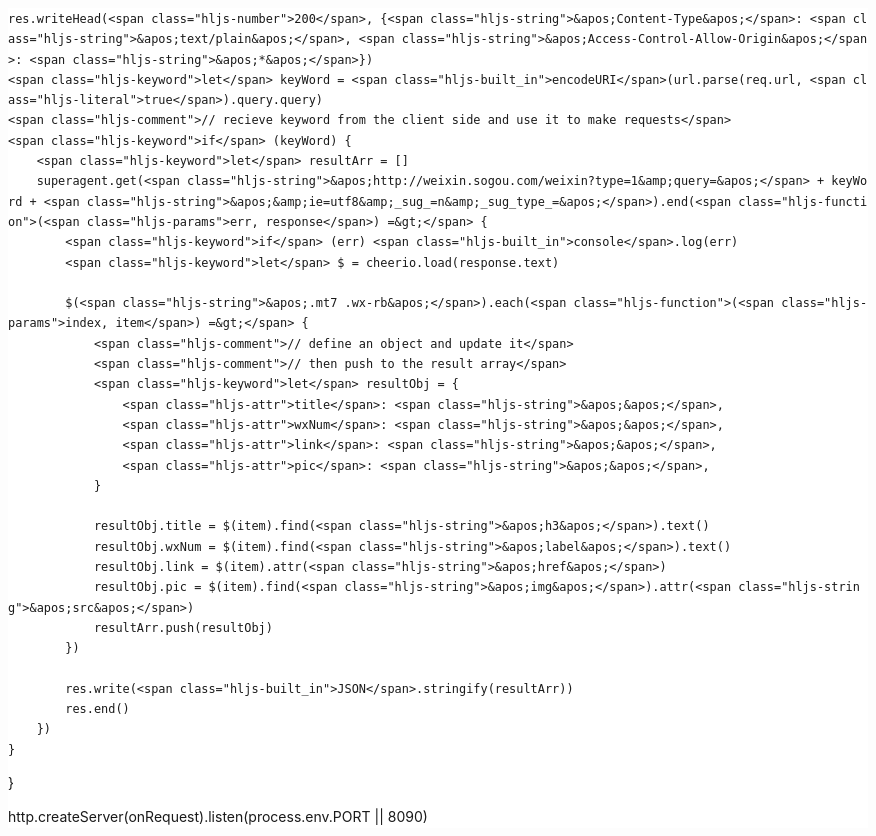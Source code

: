     res.writeHead(<span class="hljs-number">200</span>, {<span class="hljs-string">&apos;Content-Type&apos;</span>: <span class="hljs-string">&apos;text/plain&apos;</span>, <span class="hljs-string">&apos;Access-Control-Allow-Origin&apos;</span>: <span class="hljs-string">&apos;*&apos;</span>})
    <span class="hljs-keyword">let</span> keyWord = <span class="hljs-built_in">encodeURI</span>(url.parse(req.url, <span class="hljs-literal">true</span>).query.query)
    <span class="hljs-comment">// recieve keyword from the client side and use it to make requests</span>
    <span class="hljs-keyword">if</span> (keyWord) {
        <span class="hljs-keyword">let</span> resultArr = []
        superagent.get(<span class="hljs-string">&apos;http://weixin.sogou.com/weixin?type=1&amp;query=&apos;</span> + keyWord + <span class="hljs-string">&apos;&amp;ie=utf8&amp;_sug_=n&amp;_sug_type_=&apos;</span>).end(<span class="hljs-function">(<span class="hljs-params">err, response</span>) =&gt;</span> {
            <span class="hljs-keyword">if</span> (err) <span class="hljs-built_in">console</span>.log(err)
            <span class="hljs-keyword">let</span> $ = cheerio.load(response.text)

            $(<span class="hljs-string">&apos;.mt7 .wx-rb&apos;</span>).each(<span class="hljs-function">(<span class="hljs-params">index, item</span>) =&gt;</span> {
                <span class="hljs-comment">// define an object and update it</span>
                <span class="hljs-comment">// then push to the result array</span>
                <span class="hljs-keyword">let</span> resultObj = {
                    <span class="hljs-attr">title</span>: <span class="hljs-string">&apos;&apos;</span>,
                    <span class="hljs-attr">wxNum</span>: <span class="hljs-string">&apos;&apos;</span>,
                    <span class="hljs-attr">link</span>: <span class="hljs-string">&apos;&apos;</span>,
                    <span class="hljs-attr">pic</span>: <span class="hljs-string">&apos;&apos;</span>,
                }

                resultObj.title = $(item).find(<span class="hljs-string">&apos;h3&apos;</span>).text()
                resultObj.wxNum = $(item).find(<span class="hljs-string">&apos;label&apos;</span>).text()
                resultObj.link = $(item).attr(<span class="hljs-string">&apos;href&apos;</span>)
                resultObj.pic = $(item).find(<span class="hljs-string">&apos;img&apos;</span>).attr(<span class="hljs-string">&apos;src&apos;</span>)
                resultArr.push(resultObj)
            })
            
            res.write(<span class="hljs-built_in">JSON</span>.stringify(resultArr))
            res.end()
        })
    }
}

http.createServer(onRequest).listen(process.env.PORT || <span class="hljs-number">8090</span>)